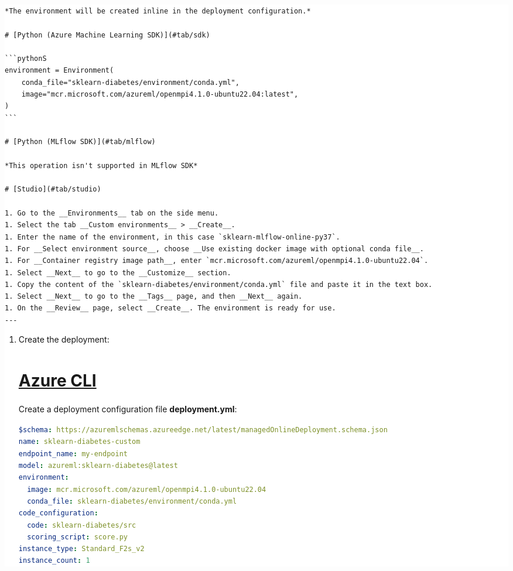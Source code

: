     *The environment will be created inline in the deployment configuration.*
    
    # [Python (Azure Machine Learning SDK)](#tab/sdk)
    
    ```pythonS
    environment = Environment(
        conda_file="sklearn-diabetes/environment/conda.yml",
        image="mcr.microsoft.com/azureml/openmpi4.1.0-ubuntu22.04:latest",
    )
    ```

    # [Python (MLflow SDK)](#tab/mlflow)

    *This operation isn't supported in MLflow SDK*

    # [Studio](#tab/studio)

    1. Go to the __Environments__ tab on the side menu.
    1. Select the tab __Custom environments__ > __Create__.
    1. Enter the name of the environment, in this case `sklearn-mlflow-online-py37`.
    1. For __Select environment source__, choose __Use existing docker image with optional conda file__.
    1. For __Container registry image path__, enter `mcr.microsoft.com/azureml/openmpi4.1.0-ubuntu22.04`.
    1. Select __Next__ to go to the __Customize__ section.
    1. Copy the content of the `sklearn-diabetes/environment/conda.yml` file and paste it in the text box. 
    1. Select __Next__ to go to the __Tags__ page, and then __Next__ again.
    1. On the __Review__ page, select __Create__. The environment is ready for use.
    ---

1. Create the deployment:

    # [Azure CLI](#tab/cli)

    Create a deployment configuration file __deployment.yml__:

    ```yaml
    $schema: https://azuremlschemas.azureedge.net/latest/managedOnlineDeployment.schema.json
    name: sklearn-diabetes-custom
    endpoint_name: my-endpoint
    model: azureml:sklearn-diabetes@latest
    environment: 
      image: mcr.microsoft.com/azureml/openmpi4.1.0-ubuntu22.04
      conda_file: sklearn-diabetes/environment/conda.yml
    code_configuration:
      code: sklearn-diabetes/src
      scoring_script: score.py
    instance_type: Standard_F2s_v2
    instance_count: 1
    ```
